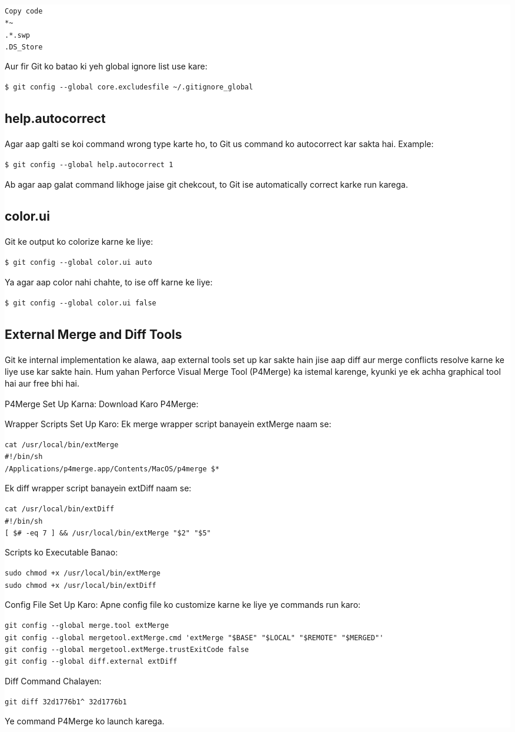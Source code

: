 ```
Copy code
*~  
.*.swp  
.DS_Store
```
Aur fir Git ko batao ki yeh global ignore list use kare:
```
$ git config --global core.excludesfile ~/.gitignore_global
```
## help.autocorrect
Agar aap galti se koi command wrong type karte ho, to Git us command ko autocorrect kar sakta hai. Example:
```
$ git config --global help.autocorrect 1
```
Ab agar aap galat command likhoge jaise git chekcout, to Git ise automatically correct karke run karega.

## color.ui
Git ke output ko colorize karne ke liye:
```
$ git config --global color.ui auto
```
Ya agar aap color nahi chahte, to ise off karne ke liye:
```
$ git config --global color.ui false
```
## External Merge and Diff Tools
Git ke internal implementation ke alawa, aap external tools set up kar sakte hain jise aap diff aur merge conflicts resolve karne ke liye use kar sakte hain. Hum yahan Perforce Visual Merge Tool (P4Merge) ka istemal karenge, kyunki ye ek achha graphical tool hai aur free bhi hai.

P4Merge Set Up Karna:
Download Karo P4Merge:

Wrapper Scripts Set Up Karo:
Ek merge wrapper script banayein extMerge naam se:
```
cat /usr/local/bin/extMerge
#!/bin/sh
/Applications/p4merge.app/Contents/MacOS/p4merge $*
```
Ek diff wrapper script banayein extDiff naam se:
```
cat /usr/local/bin/extDiff
#!/bin/sh
[ $# -eq 7 ] && /usr/local/bin/extMerge "$2" "$5"
```
Scripts ko Executable Banao:
```
sudo chmod +x /usr/local/bin/extMerge
sudo chmod +x /usr/local/bin/extDiff
```
Config File Set Up Karo: Apne config file ko customize karne ke liye ye commands run karo:
```
git config --global merge.tool extMerge
git config --global mergetool.extMerge.cmd 'extMerge "$BASE" "$LOCAL" "$REMOTE" "$MERGED"'
git config --global mergetool.extMerge.trustExitCode false
git config --global diff.external extDiff
```
Diff Command Chalayen:
```
git diff 32d1776b1^ 32d1776b1
```
Ye command P4Merge ko launch karega.
